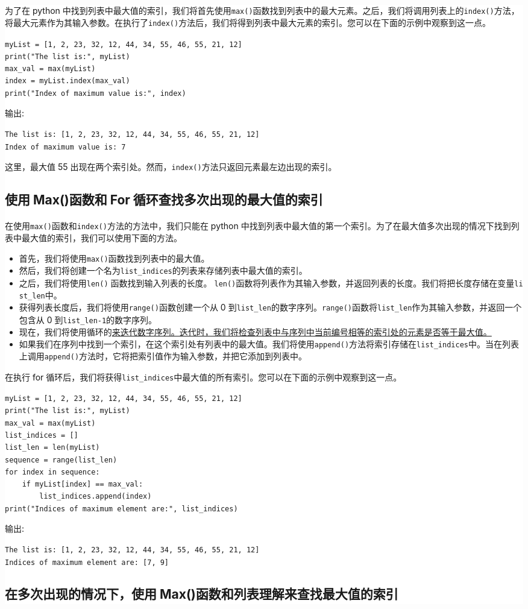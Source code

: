 为了在 python 中找到列表中最大值的索引，我们将首先使用`max()`函数找到列表中的最大元素。之后，我们将调用列表上的`index()`方法，将最大元素作为其输入参数。在执行了`index()`方法后，我们将得到列表中最大元素的索引。您可以在下面的示例中观察到这一点。

```
myList = [1, 2, 23, 32, 12, 44, 34, 55, 46, 55, 21, 12]
print("The list is:", myList)
max_val = max(myList)
index = myList.index(max_val)
print("Index of maximum value is:", index)
```

输出:

```
The list is: [1, 2, 23, 32, 12, 44, 34, 55, 46, 55, 21, 12]
Index of maximum value is: 7
```

这里，最大值 55 出现在两个索引处。然而，`index()`方法只返回元素最左边出现的索引。

## 使用 Max()函数和 For 循环查找多次出现的最大值的索引

在使用`max()`函数和`index()`方法的方法中，我们只能在 python 中找到列表中最大值的第一个索引。为了在最大值多次出现的情况下找到列表中最大值的索引，我们可以使用下面的方法。

*   首先，我们将使用`max()`函数找到列表中的最大值。
*   然后，我们将创建一个名为`list_indices`的列表来存储列表中最大值的索引。
*   之后，我们将使用`len()` 函数找到输入列表的长度。 `len()`函数将列表作为其输入参数，并返回列表的长度。我们将把长度存储在变量`list_len`中。
*   获得列表长度后，我们将使用`range()`函数创建一个从 0 到`list_len`的数字序列。`range()`函数将`list_len`作为其输入参数，并返回一个包含从 0 到`list_len-1`的数字序列。
*   现在，我们将使用循环的[来迭代数字序列。迭代时，我们将检查列表中与序列中当前编号相等的索引处的元素是否等于最大值。](https://www.pythonforbeginners.com/loops/for-while-and-nested-loops-in-python)
*   如果我们在序列中找到一个索引，在这个索引处有列表中的最大值。我们将使用`append()`方法将索引存储在`list_indices`中。当在列表上调用`append()`方法时，它将把索引值作为输入参数，并把它添加到列表中。

在执行 for 循环后，我们将获得`list_indices`中最大值的所有索引。您可以在下面的示例中观察到这一点。

```
myList = [1, 2, 23, 32, 12, 44, 34, 55, 46, 55, 21, 12]
print("The list is:", myList)
max_val = max(myList)
list_indices = []
list_len = len(myList)
sequence = range(list_len)
for index in sequence:
    if myList[index] == max_val:
        list_indices.append(index)
print("Indices of maximum element are:", list_indices)
```

输出:

```
The list is: [1, 2, 23, 32, 12, 44, 34, 55, 46, 55, 21, 12]
Indices of maximum element are: [7, 9]
```

## 在多次出现的情况下，使用 Max()函数和列表理解来查找最大值的索引
